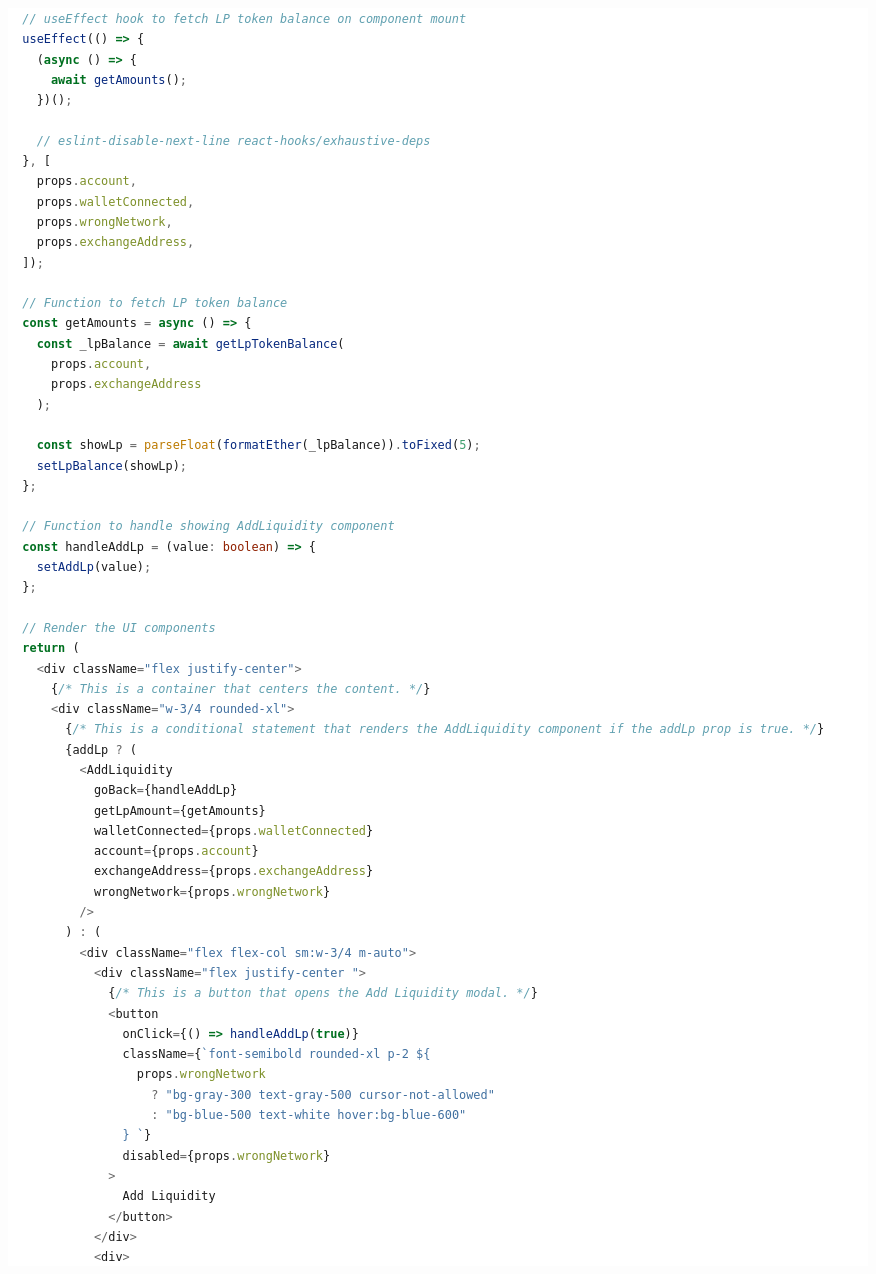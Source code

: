 ```typescript
  // useEffect hook to fetch LP token balance on component mount
  useEffect(() => {
    (async () => {
      await getAmounts();
    })();

    // eslint-disable-next-line react-hooks/exhaustive-deps
  }, [
    props.account,
    props.walletConnected,
    props.wrongNetwork,
    props.exchangeAddress,
  ]);

  // Function to fetch LP token balance
  const getAmounts = async () => {
    const _lpBalance = await getLpTokenBalance(
      props.account,
      props.exchangeAddress
    );

    const showLp = parseFloat(formatEther(_lpBalance)).toFixed(5);
    setLpBalance(showLp);
  };

  // Function to handle showing AddLiquidity component
  const handleAddLp = (value: boolean) => {
    setAddLp(value);
  };

  // Render the UI components
  return (
    <div className="flex justify-center">
      {/* This is a container that centers the content. */}
      <div className="w-3/4 rounded-xl">
        {/* This is a conditional statement that renders the AddLiquidity component if the addLp prop is true. */}
        {addLp ? (
          <AddLiquidity
            goBack={handleAddLp}
            getLpAmount={getAmounts}
            walletConnected={props.walletConnected}
            account={props.account}
            exchangeAddress={props.exchangeAddress}
            wrongNetwork={props.wrongNetwork}
          />
        ) : (
          <div className="flex flex-col sm:w-3/4 m-auto">
            <div className="flex justify-center ">
              {/* This is a button that opens the Add Liquidity modal. */}
              <button
                onClick={() => handleAddLp(true)}
                className={`font-semibold rounded-xl p-2 ${
                  props.wrongNetwork
                    ? "bg-gray-300 text-gray-500 cursor-not-allowed"
                    : "bg-blue-500 text-white hover:bg-blue-600"
                } `}
                disabled={props.wrongNetwork}
              >
                Add Liquidity
              </button>
            </div>
            <div>
```